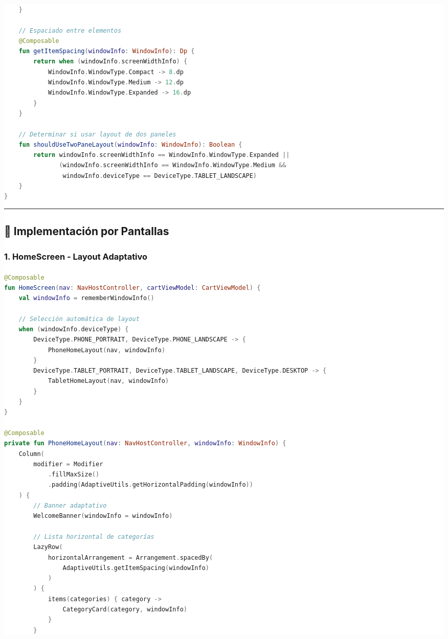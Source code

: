 ```kotlin
    }
    
    // Espaciado entre elementos
    @Composable
    fun getItemSpacing(windowInfo: WindowInfo): Dp {
        return when (windowInfo.screenWidthInfo) {
            WindowInfo.WindowType.Compact -> 8.dp
            WindowInfo.WindowType.Medium -> 12.dp
            WindowInfo.WindowType.Expanded -> 16.dp
        }
    }
    
    // Determinar si usar layout de dos paneles
    fun shouldUseTwoPaneLayout(windowInfo: WindowInfo): Boolean {
        return windowInfo.screenWidthInfo == WindowInfo.WindowType.Expanded ||
               (windowInfo.screenWidthInfo == WindowInfo.WindowType.Medium && 
                windowInfo.deviceType == DeviceType.TABLET_LANDSCAPE)
    }
}
```

---

## 📱 Implementación por Pantallas

### 1. HomeScreen - Layout Adaptativo
```kotlin
@Composable
fun HomeScreen(nav: NavHostController, cartViewModel: CartViewModel) {
    val windowInfo = rememberWindowInfo()
    
    // Selección automática de layout
    when (windowInfo.deviceType) {
        DeviceType.PHONE_PORTRAIT, DeviceType.PHONE_LANDSCAPE -> {
            PhoneHomeLayout(nav, windowInfo)
        }
        DeviceType.TABLET_PORTRAIT, DeviceType.TABLET_LANDSCAPE, DeviceType.DESKTOP -> {
            TabletHomeLayout(nav, windowInfo)
        }
    }
}

@Composable
private fun PhoneHomeLayout(nav: NavHostController, windowInfo: WindowInfo) {
    Column(
        modifier = Modifier
            .fillMaxSize()
            .padding(AdaptiveUtils.getHorizontalPadding(windowInfo))
    ) {
        // Banner adaptativo
        WelcomeBanner(windowInfo = windowInfo)
        
        // Lista horizontal de categorías
        LazyRow(
            horizontalArrangement = Arrangement.spacedBy(
                AdaptiveUtils.getItemSpacing(windowInfo)
            )
        ) {
            items(categories) { category ->
                CategoryCard(category, windowInfo)
            }
        }
```
